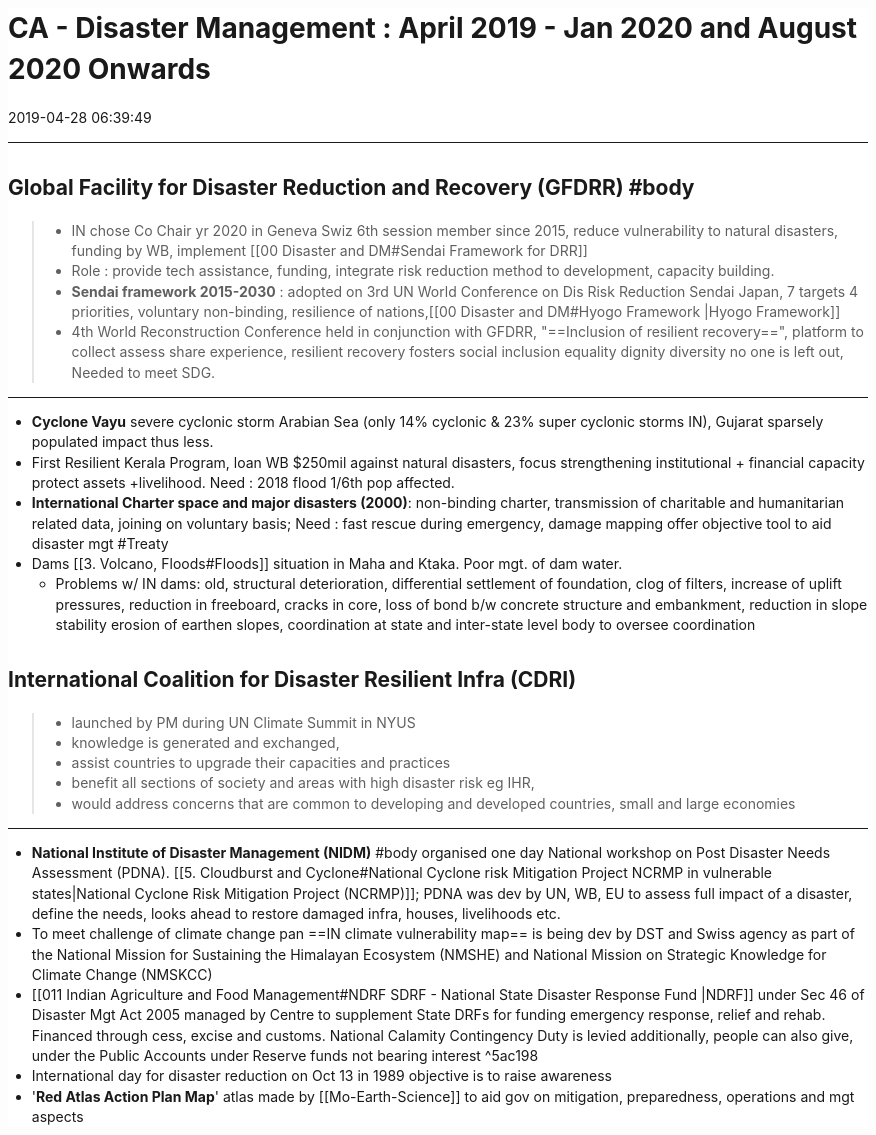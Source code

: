 # CA - Disaster Management : April 2019 - Jan 2020 and August 2020 Onwards

2019-04-28 06:39:49

---

## **Global Facility for Disaster Reduction and Recovery (GFDRR)** #body

> - IN chose Co Chair yr 2020 in Geneva Swiz 6th session member since 2015, reduce vulnerability to natural disasters, funding by WB, implement [[00 Disaster and DM#Sendai Framework for DRR]]
> - Role : provide tech assistance, funding, integrate risk reduction method to development, capacity building.
> - **Sendai framework 2015-2030** : adopted on 3rd UN World Conference on Dis Risk Reduction Sendai Japan, 7 targets 4 priorities, voluntary non-binding, resilience of nations,[[00 Disaster and DM#Hyogo Framework |Hyogo Framework]]
> - 4th World Reconstruction Conference held in conjunction with GFDRR, "==Inclusion of resilient recovery==", platform to collect assess share experience, resilient recovery fosters social inclusion equality dignity diversity no one is left out, Needed to meet SDG.

  ---

- **Cyclone Vayu** severe cyclonic storm Arabian Sea (only 14% cyclonic & 23% super cyclonic storms IN), Gujarat sparsely populated impact thus less.
- First Resilient Kerala Program, loan WB $250mil against natural disasters, focus strengthening institutional + financial capacity protect assets +livelihood. Need : 2018 flood 1/6th pop affected.
- **International Charter space and major disasters (2000)**: non-binding charter, transmission of charitable and humanitarian related data, joining on voluntary basis; Need : fast rescue during emergency, damage mapping offer objective tool to aid disaster mgt #Treaty
- Dams [[3. Volcano, Floods#Floods]] situation in Maha and Ktaka. Poor mgt. of dam water.
	- Problems w/ IN dams: old, structural deterioration, differential settlement of foundation, clog of filters, increase of uplift pressures, reduction in freeboard, cracks in core, loss of bond b/w concrete structure and embankment, reduction in slope stability erosion of earthen slopes, coordination at state and inter-state level body to oversee coordination

## **International Coalition for Disaster Resilient Infra (CDRI)**

> - launched by PM during UN Climate Summit in NYUS
> - knowledge is generated and exchanged,
> - assist countries to upgrade their capacities and practices
> - benefit all sections of society and areas with high disaster risk eg IHR,
> - would address concerns that are common to developing and developed countries, small and large economies

---

- **National Institute of Disaster Management (NIDM)** #body organised one day National workshop on Post Disaster Needs Assessment (PDNA). [[5. Cloudburst and Cyclone#National Cyclone risk Mitigation Project NCRMP in vulnerable states|National Cyclone Risk Mitigation Project (NCRMP)]]; PDNA was dev by UN, WB, EU to assess full impact of a disaster, define the needs, looks ahead to restore damaged infra, houses, livelihoods etc.
- To meet challenge of climate change pan ==IN climate vulnerability map== is being dev by DST and Swiss agency as part of the National Mission for Sustaining the Himalayan Ecosystem (NMSHE) and National Mission on Strategic Knowledge for Climate Change (NMSKCC)
- [[011 Indian Agriculture and Food Management#NDRF SDRF - National State Disaster Response Fund |NDRF]] under Sec 46 of Disaster Mgt Act 2005 managed by Centre to supplement State DRFs for funding emergency response, relief and rehab. Financed through cess, excise and customs. National Calamity Contingency Duty is levied additionally, people can also give, under the Public Accounts under Reserve funds not bearing interest ^5ac198
- International day for disaster reduction on Oct 13 in 1989 objective is to raise awareness
- '**Red Atlas Action Plan Map**' atlas made by [[Mo-Earth-Science]] to aid gov on mitigation, preparedness, operations and mgt aspects

[^1]: [[003 Fiscal System or Public Finance in India]]
[^2]: [[1.8 EIA]]
[^3]: [[3.1 Climate Change and Impact on India]]